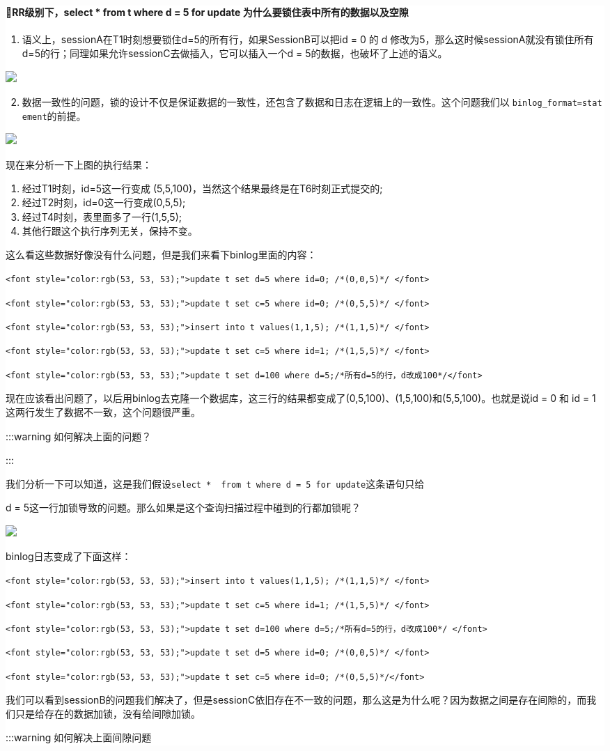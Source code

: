 #### 🎯RR级别下，select * from t where d = 5 for update 为什么要锁住表中所有的数据以及空隙
1. 语义上，sessionA在T1时刻想要锁住d=5的所有行，如果SessionB可以把id = 0 的 d 修改为5，那么这时候sessionA就没有锁住所有d=5的行；同理如果允许sessionC去做插入，它可以插入一个d = 5的数据，也破坏了上述的语义。

![](https://cdn.nlark.com/yuque/0/2023/png/32520881/1694654836274-5f3137df-780d-4ea3-b95c-e458e3d5faa0.png)

2. 数据一致性的问题，锁的设计不仅是保证数据的一致性，还包含了数据和日志在逻辑上的一致性。这个问题我们以 `binlog_format=statement`的前提。

![](https://cdn.nlark.com/yuque/0/2023/png/32520881/1694655165447-cba12f82-b826-461a-bed8-d08fdb8aa441.png)

 现在来分析一下上图的执行结果：

1. 经过T1时刻，id=5这一行变成 (5,5,100)，当然这个结果最终是在T6时刻正式提交的;
2. 经过T2时刻，id=0这一行变成(0,5,5);
3. 经过T4时刻，表里面多了一行(1,5,5);	
4. 其他行跟这个执行序列无关，保持不变。

这么看这些数据好像没有什么问题，但是我们来看下binlog里面的内容：

`<font style="color:rgb(53, 53, 53);">update t set d=5 where id=0; /*(0,0,5)*/ </font>`

`<font style="color:rgb(53, 53, 53);">update t set c=5 where id=0; /*(0,5,5)*/ </font>`

`<font style="color:rgb(53, 53, 53);">insert into t values(1,1,5); /*(1,1,5)*/ </font>`

`<font style="color:rgb(53, 53, 53);">update t set c=5 where id=1; /*(1,5,5)*/ </font>`

`<font style="color:rgb(53, 53, 53);">update t set d=100 where d=5;/*所有d=5的行，d改成100*/</font>`

现在应该看出问题了，以后用binlog去克隆一个数据库，这三行的结果都变成了(0,5,100)、(1,5,100)和(5,5,100)。也就是说id = 0 和 id = 1这两行发生了数据不一致，这个问题很严重。



:::warning
如何解决上面的问题？

:::

我们分析一下可以知道，这是我们假设`select *  from t where d = 5 for update`这条语句只给

d = 5这一行加锁导致的问题。那么如果是这个查询扫描过程中碰到的行都加锁呢？

![](https://cdn.nlark.com/yuque/0/2023/png/32520881/1694660827202-789cce33-782b-4be1-abae-f5c748edc56d.png)

binlog日志变成了下面这样：

`<font style="color:rgb(53, 53, 53);">insert into t values(1,1,5); /*(1,1,5)*/ </font>`

`<font style="color:rgb(53, 53, 53);">update t set c=5 where id=1; /*(1,5,5)*/ </font>`

`<font style="color:rgb(53, 53, 53);">update t set d=100 where d=5;/*所有d=5的行，d改成100*/ </font>`

`<font style="color:rgb(53, 53, 53);">update t set d=5 where id=0; /*(0,0,5)*/ </font>`

`<font style="color:rgb(53, 53, 53);">update t set c=5 where id=0; /*(0,5,5)*/</font>`

我们可以看到sessionB的问题我们解决了，但是sessionC依旧存在不一致的问题，那么这是为什么呢？因为数据之间是存在间隙的，而我们只是给存在的数据加锁，没有给间隙加锁。

:::warning
如何解决上面间隙问题
